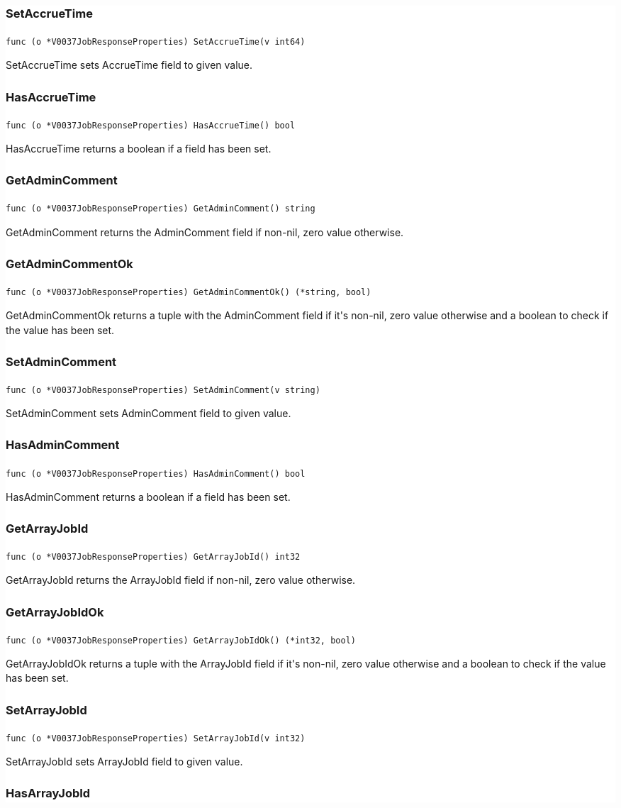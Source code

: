 ### SetAccrueTime

`func (o *V0037JobResponseProperties) SetAccrueTime(v int64)`

SetAccrueTime sets AccrueTime field to given value.

### HasAccrueTime

`func (o *V0037JobResponseProperties) HasAccrueTime() bool`

HasAccrueTime returns a boolean if a field has been set.

### GetAdminComment

`func (o *V0037JobResponseProperties) GetAdminComment() string`

GetAdminComment returns the AdminComment field if non-nil, zero value otherwise.

### GetAdminCommentOk

`func (o *V0037JobResponseProperties) GetAdminCommentOk() (*string, bool)`

GetAdminCommentOk returns a tuple with the AdminComment field if it's non-nil, zero value otherwise
and a boolean to check if the value has been set.

### SetAdminComment

`func (o *V0037JobResponseProperties) SetAdminComment(v string)`

SetAdminComment sets AdminComment field to given value.

### HasAdminComment

`func (o *V0037JobResponseProperties) HasAdminComment() bool`

HasAdminComment returns a boolean if a field has been set.

### GetArrayJobId

`func (o *V0037JobResponseProperties) GetArrayJobId() int32`

GetArrayJobId returns the ArrayJobId field if non-nil, zero value otherwise.

### GetArrayJobIdOk

`func (o *V0037JobResponseProperties) GetArrayJobIdOk() (*int32, bool)`

GetArrayJobIdOk returns a tuple with the ArrayJobId field if it's non-nil, zero value otherwise
and a boolean to check if the value has been set.

### SetArrayJobId

`func (o *V0037JobResponseProperties) SetArrayJobId(v int32)`

SetArrayJobId sets ArrayJobId field to given value.

### HasArrayJobId
